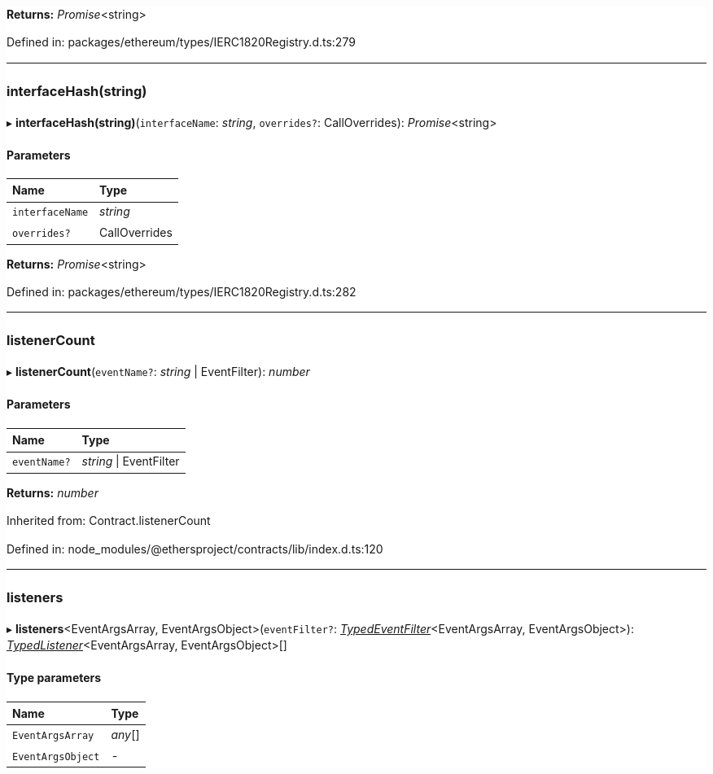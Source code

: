 **Returns:** *Promise*<string\>

Defined in: packages/ethereum/types/IERC1820Registry.d.ts:279

___

### interfaceHash(string)

▸ **interfaceHash(string)**(`interfaceName`: *string*, `overrides?`: CallOverrides): *Promise*<string\>

#### Parameters

| Name | Type |
| :------ | :------ |
| `interfaceName` | *string* |
| `overrides?` | CallOverrides |

**Returns:** *Promise*<string\>

Defined in: packages/ethereum/types/IERC1820Registry.d.ts:282

___

### listenerCount

▸ **listenerCount**(`eventName?`: *string* \| EventFilter): *number*

#### Parameters

| Name | Type |
| :------ | :------ |
| `eventName?` | *string* \| EventFilter |

**Returns:** *number*

Inherited from: Contract.listenerCount

Defined in: node_modules/@ethersproject/contracts/lib/index.d.ts:120

___

### listeners

▸ **listeners**<EventArgsArray, EventArgsObject\>(`eventFilter?`: [*TypedEventFilter*](../interfaces/typedeventfilter.md)<EventArgsArray, EventArgsObject\>): [*TypedListener*](../modules.md#typedlistener)<EventArgsArray, EventArgsObject\>[]

#### Type parameters

| Name | Type |
| :------ | :------ |
| `EventArgsArray` | *any*[] |
| `EventArgsObject` | - |
